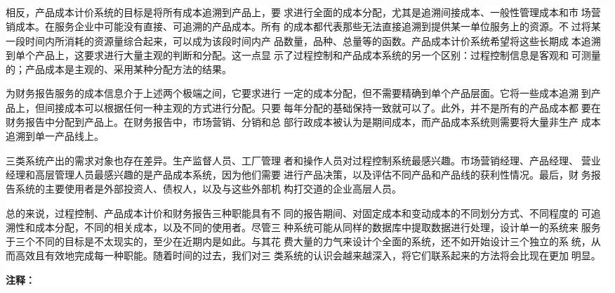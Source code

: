 相反，产品成本计价系统的目标是将所有成本追溯到产品上，要
求进行全面的成本分配，尤其是追溯间接成本、一般性管理成本和市
场营销成本。在服务企业中可能没有直接、可追溯的产品成本。所有
的成本都代表那些无法直接追溯到提供某一单位服务上的资源。不
过将某一段时间内所消耗的资源量综合起来，可以成为该段时间内产
品数量，品种、总量等的函数。产品成本计价系统希望将这些长期成
本追溯到单个产品上，这要求进行大量主观的判断和分配。这一点显
示了过程控制和产品成本系统的另一个区别：过程控制信息是客观和
可测量的；产品成本是主观的、采用某种分配方法的结果。

为财务报告服务的成本信息介于上述两个极端之间，它要求进行
一定的成本分配，但不需要精确到单个产品层面。它将一些成本追溯
到产品上，但间接成本可以根据任何一种主观的方式进行分配。只要
每年分配的基础保持一致就可以了。此外，并不是所有的产品成本都
要在财务报告中分配到产品上。在财务报告中，市场营销、分销和总
部行政成本被认为是期间成本，而产品成本系统则需要将大量非生产
成本追溯到单一产品线上。

三类系统产出的需求对象也存在差异。生产监督人员、工厂管理
者和操作人员对过程控制系统最感兴趣。市场营销经理、产品经理、
营业经理和高层管理人员最感兴趣的是产品成本系统，因为他们需要
进行产品决策，以及评估不同产品和产品线的获利性情况。最后，财
务报告系统的主要使用者是外部投资人、债权人，以及与这些外部机
构打交道的企业高层人员。

总的来说，过程控制、产品成本计价和财务报告三种职能具有不
同的报告期间、对固定成本和变动成本的不同划分方式、不同程度的
可追溯性和成本分配，不同的相关成本，以及不同的使用者。尽管三
种系统可能从同样的数据库中提取数据进行处理，设计单一的系统来
服务于三个不同的目标是不太现实的，至少在近期内是如此。与其花
费大量的力气来设计个全面的系统，还不如开始设计三个独立的系
统，从而高效且有效地完成每一种职能。随着时间的过去，我们对三
类系统的认识会越来越深入，将它们联系起来的方法将会比现在更加
明显。

**注释：**

[^10-1]: 对成本系统多重职能的描述见John Dearden，“Profit-Plan-
ning Accounting for Small Firms," Harvard Business Review
(March-April 1963), 66-76;Cost and Budget Analysis (Englewood
Cliffs，N.J.：Prentice-Hall，1967),1。JohnDearden在这两处发现
了许多由于使用综合性管理费用负荷率产生的问题（如我们在第八章
所述）。

[^10-2]: 见 Exhibit 1 in Jeffrey G. Miller and Thomas E. Vollmann.
"The Hidden Factory," Harvard Business Revietw (September-Octo-
ber 1985),143.

[^10-3]: Ibid.

[^10-4]: Millerand Bollmann,143--146.

[^10-5]: 这一点是由RobinCooper提出的。

[^10-6]: 将辅助部门的成本通过交易追溯到产品上的方法是由William
Boone设计并运用的，当时他在Scovill公司任战略计划委员会主席。

[^10-7]: Peter Drucker, "Managing for Business Effectiveness," Har
ard Business Review (May-June 1963), 54--55.

[^10-8]: Ibid.,55-56.

[^10-9]: Ibid.,56.

[^10-10]: Ibid.,56.

[^10-11]: William J. Vatter, Managerial Accounting (New York:
Prentice-Hall,1950),509—510.


[^10-12]: 回忆一下我们在第九章讨论的及时存货系统，
[^10-13]: Michael E. Porter,Competitive Aduantage (New York:Free
[^10-14]: 这种市场营销成本分析方法也是由WilliamBoone在Scovill
[^10-15]: 这分析可以延伸到企业的各层次，包括将企业总部的管理费
[^10-16]: 这一观点在波特的《竞争优势》论述得很详细见第二章至第四